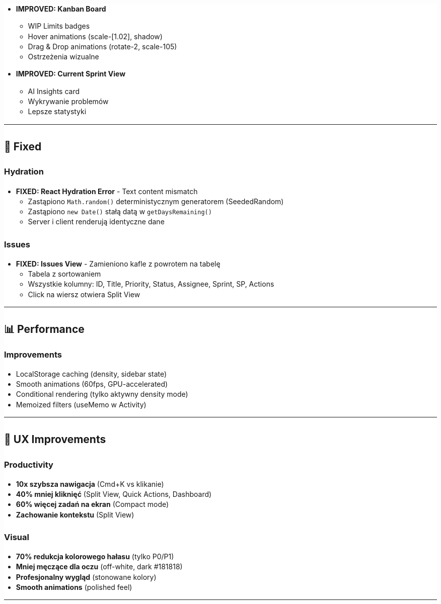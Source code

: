 - **IMPROVED: Kanban Board**
  - WIP Limits badges
  - Hover animations (scale-[1.02], shadow)
  - Drag & Drop animations (rotate-2, scale-105)
  - Ostrzeżenia wizualne

- **IMPROVED: Current Sprint View**
  - AI Insights card
  - Wykrywanie problemów
  - Lepsze statystyki

---

## 🐛 Fixed

### Hydration
- **FIXED: React Hydration Error** - Text content mismatch
  - Zastąpiono `Math.random()` deterministycznym generatorem (SeededRandom)
  - Zastąpiono `new Date()` stałą datą w `getDaysRemaining()`
  - Server i client renderują identyczne dane

### Issues
- **FIXED: Issues View** - Zamieniono kafle z powrotem na tabelę
  - Tabela z sortowaniem
  - Wszystkie kolumny: ID, Title, Priority, Status, Assignee, Sprint, SP, Actions
  - Click na wiersz otwiera Split View

---

## 📊 Performance

### Improvements
- LocalStorage caching (density, sidebar state)
- Smooth animations (60fps, GPU-accelerated)
- Conditional rendering (tylko aktywny density mode)
- Memoized filters (useMemo w Activity)

---

## 🎯 UX Improvements

### Productivity
- **10x szybsza nawigacja** (Cmd+K vs klikanie)
- **40% mniej kliknięć** (Split View, Quick Actions, Dashboard)
- **60% więcej zadań na ekran** (Compact mode)
- **Zachowanie kontekstu** (Split View)

### Visual
- **70% redukcja kolorowego hałasu** (tylko P0/P1)
- **Mniej męczące dla oczu** (off-white, dark #181818)
- **Profesjonalny wygląd** (stonowane kolory)
- **Smooth animations** (polished feel)

---